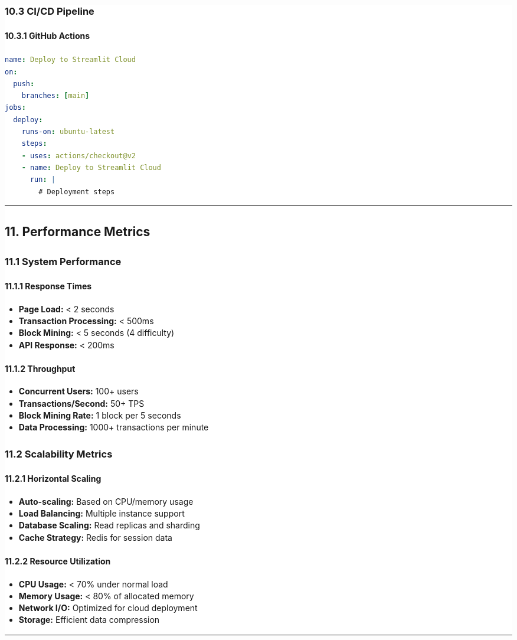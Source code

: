 ```yaml
```

### 10.3 CI/CD Pipeline

#### 10.3.1 GitHub Actions
```yaml
name: Deploy to Streamlit Cloud
on:
  push:
    branches: [main]
jobs:
  deploy:
    runs-on: ubuntu-latest
    steps:
    - uses: actions/checkout@v2
    - name: Deploy to Streamlit Cloud
      run: |
        # Deployment steps
```

---

## 11. Performance Metrics

### 11.1 System Performance

#### 11.1.1 Response Times
- **Page Load:** < 2 seconds
- **Transaction Processing:** < 500ms
- **Block Mining:** < 5 seconds (4 difficulty)
- **API Response:** < 200ms

#### 11.1.2 Throughput
- **Concurrent Users:** 100+ users
- **Transactions/Second:** 50+ TPS
- **Block Mining Rate:** 1 block per 5 seconds
- **Data Processing:** 1000+ transactions per minute

### 11.2 Scalability Metrics

#### 11.2.1 Horizontal Scaling
- **Auto-scaling:** Based on CPU/memory usage
- **Load Balancing:** Multiple instance support
- **Database Scaling:** Read replicas and sharding
- **Cache Strategy:** Redis for session data

#### 11.2.2 Resource Utilization
- **CPU Usage:** < 70% under normal load
- **Memory Usage:** < 80% of allocated memory
- **Network I/O:** Optimized for cloud deployment
- **Storage:** Efficient data compression

---